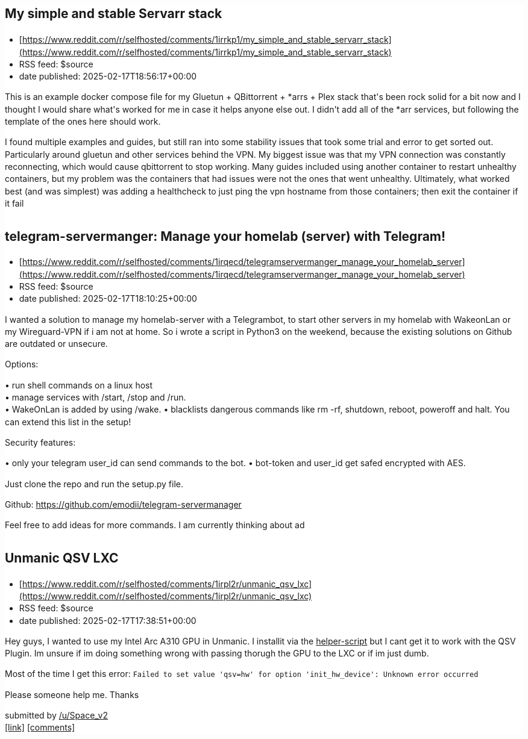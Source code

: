 ## My simple and stable Servarr stack
 - [https://www.reddit.com/r/selfhosted/comments/1irrkp1/my_simple_and_stable_servarr_stack](https://www.reddit.com/r/selfhosted/comments/1irrkp1/my_simple_and_stable_servarr_stack)
 - RSS feed: $source
 - date published: 2025-02-17T18:56:17+00:00

<div class="md"><p>This is an example docker compose file for my Gluetun + QBittorrent + *arrs + Plex stack that&#39;s been rock solid for a bit now and I thought I would share what&#39;s worked for me in case it helps anyone else out. I didn&#39;t add all of the *arr services, but following the template of the ones here should work. </p> <p>I found multiple examples and guides, but still ran into some stability issues that took some trial and error to get sorted out. Particularly around gluetun and other services behind the VPN. My biggest issue was that my VPN connection was constantly reconnecting, which would cause qbittorrent to stop working. Many guides included using another container to restart unhealthy containers, but my problem was the containers that had issues were not the ones that went unhealthy. Ultimately, what worked best (and was simplest) was adding a healthcheck to just ping the vpn hostname from those containers; then exit the container if it fail

## telegram-servermanger: Manage your homelab (server) with Telegram!
 - [https://www.reddit.com/r/selfhosted/comments/1irqecd/telegramservermanger_manage_your_homelab_server](https://www.reddit.com/r/selfhosted/comments/1irqecd/telegramservermanger_manage_your_homelab_server)
 - RSS feed: $source
 - date published: 2025-02-17T18:10:25+00:00

<div class="md"><p>I wanted a solution to manage my homelab-server with a Telegrambot, to start other servers in my homelab with WakeonLan or my Wireguard-VPN if i am not at home. So i wrote a script in Python3 on the weekend, because the existing solutions on Github are outdated or unsecure.</p> <p>Options:</p> <p>• ⁠run shell commands on a linux host<br/> • ⁠manage services with /start, /stop and /run.<br/> • ⁠WakeOnLan is added by using /wake. • ⁠blacklists dangerous commands like rm -rf, shutdown, reboot, poweroff and halt. You can extend this list in the setup!</p> <p>Security features:</p> <p>• ⁠only your telegram user_id can send commands to the bot. • ⁠bot-token and user_id get safed encrypted with AES.</p> <p>Just clone the repo and run the setup.py file.</p> <p>Github: <a href="https://github.com/emodii/telegram-servermanager">https://github.com/emodii/telegram-servermanager</a></p> <p>Feel free to add ideas for more commands. I am currently thinking about ad

## Unmanic QSV LXC
 - [https://www.reddit.com/r/selfhosted/comments/1irpl2r/unmanic_qsv_lxc](https://www.reddit.com/r/selfhosted/comments/1irpl2r/unmanic_qsv_lxc)
 - RSS feed: $source
 - date published: 2025-02-17T17:38:51+00:00

<div class="md"><p>Hey guys, I wanted to use my Intel Arc A310 GPU in Unmanic. I installit via the <a href="https://community-scripts.github.io/ProxmoxVE/scripts?id=unmanic">helper-script</a> but I cant get it to work with the QSV Plugin. Im unsure if im doing something wrong with passing thorugh the GPU to the LXC or if im just dumb. </p> <p>Most of the time I get this error: <code>Failed to set value &#39;qsv=hw&#39; for option &#39;init_hw_device&#39;: Unknown error occurred</code></p> <p>Please someone help me. Thanks</p> </div> &#32; submitted by &#32; <a href="https://www.reddit.com/user/Space_v2"> /u/Space_v2 </a> <br/> <span><a href="https://www.reddit.com/r/selfhosted/comments/1irpl2r/unmanic_qsv_lxc/">[link]</a></span> &#32; <span><a href="https://www.reddit.com/r/selfhosted/comments/1irpl2r/unmanic_qsv_lxc/">[comments]</a></span>
